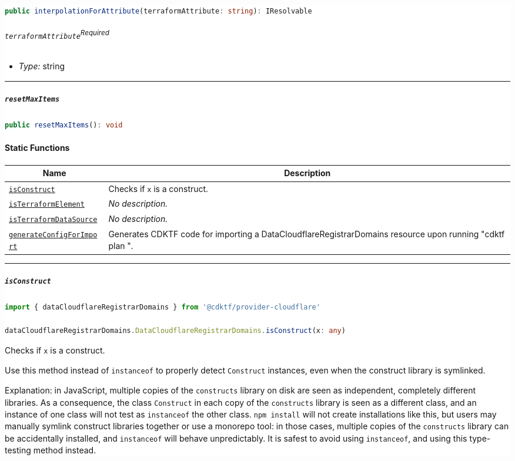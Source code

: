 ```typescript
public interpolationForAttribute(terraformAttribute: string): IResolvable
```

###### `terraformAttribute`<sup>Required</sup> <a name="terraformAttribute" id="@cdktf/provider-cloudflare.dataCloudflareRegistrarDomains.DataCloudflareRegistrarDomains.interpolationForAttribute.parameter.terraformAttribute"></a>

- *Type:* string

---

##### `resetMaxItems` <a name="resetMaxItems" id="@cdktf/provider-cloudflare.dataCloudflareRegistrarDomains.DataCloudflareRegistrarDomains.resetMaxItems"></a>

```typescript
public resetMaxItems(): void
```

#### Static Functions <a name="Static Functions" id="Static Functions"></a>

| **Name** | **Description** |
| --- | --- |
| <code><a href="#@cdktf/provider-cloudflare.dataCloudflareRegistrarDomains.DataCloudflareRegistrarDomains.isConstruct">isConstruct</a></code> | Checks if `x` is a construct. |
| <code><a href="#@cdktf/provider-cloudflare.dataCloudflareRegistrarDomains.DataCloudflareRegistrarDomains.isTerraformElement">isTerraformElement</a></code> | *No description.* |
| <code><a href="#@cdktf/provider-cloudflare.dataCloudflareRegistrarDomains.DataCloudflareRegistrarDomains.isTerraformDataSource">isTerraformDataSource</a></code> | *No description.* |
| <code><a href="#@cdktf/provider-cloudflare.dataCloudflareRegistrarDomains.DataCloudflareRegistrarDomains.generateConfigForImport">generateConfigForImport</a></code> | Generates CDKTF code for importing a DataCloudflareRegistrarDomains resource upon running "cdktf plan <stack-name>". |

---

##### `isConstruct` <a name="isConstruct" id="@cdktf/provider-cloudflare.dataCloudflareRegistrarDomains.DataCloudflareRegistrarDomains.isConstruct"></a>

```typescript
import { dataCloudflareRegistrarDomains } from '@cdktf/provider-cloudflare'

dataCloudflareRegistrarDomains.DataCloudflareRegistrarDomains.isConstruct(x: any)
```

Checks if `x` is a construct.

Use this method instead of `instanceof` to properly detect `Construct`
instances, even when the construct library is symlinked.

Explanation: in JavaScript, multiple copies of the `constructs` library on
disk are seen as independent, completely different libraries. As a
consequence, the class `Construct` in each copy of the `constructs` library
is seen as a different class, and an instance of one class will not test as
`instanceof` the other class. `npm install` will not create installations
like this, but users may manually symlink construct libraries together or
use a monorepo tool: in those cases, multiple copies of the `constructs`
library can be accidentally installed, and `instanceof` will behave
unpredictably. It is safest to avoid using `instanceof`, and using
this type-testing method instead.
